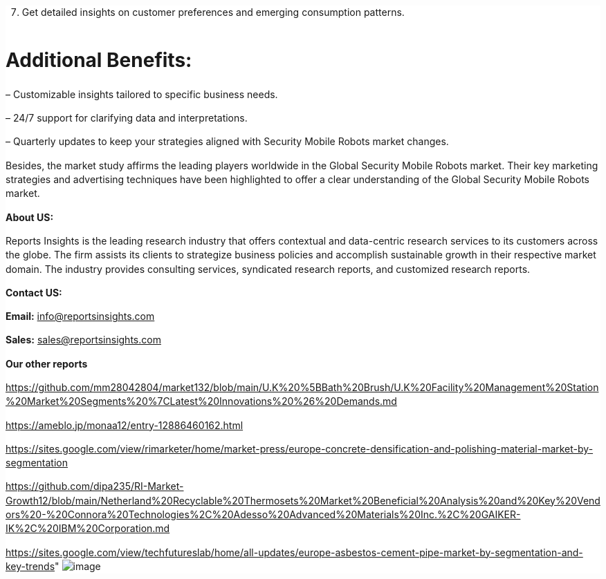 7. Get detailed insights on customer preferences and emerging consumption patterns.

# <strong>Additional Benefits:</strong>

– Customizable insights tailored to specific business needs.

– 24/7 support for clarifying data and interpretations.

– Quarterly updates to keep your strategies aligned with Security Mobile Robots market changes.

Besides, the market study affirms the leading players worldwide in the Global Security Mobile Robots market. Their key marketing strategies and advertising techniques have been highlighted to offer a clear understanding of the Global Security Mobile Robots market.

<strong><strong>About US</strong>:</strong>

Reports Insights is the leading research industry that offers contextual and data-centric research services to its customers across the globe. The firm assists its clients to strategize business policies and accomplish sustainable growth in their respective market domain. The industry provides consulting services, syndicated research reports, and customized research reports.

<strong>Contact US:</strong>

<p class=><b>Email:</b> <a href=mailto:info@reportsinsights.com>info@reportsinsights.com</a></p>
<p class=><b>Sales:</b> <a href=mailto:sales@reportsinsights.com>sales@reportsinsights.com</a></p>

<strong>Our other reports</strong>

<a href=https://github.com/mm28042804/market132/blob/main/U.K%20%5BBath%20Brush/U.K%20Facility%20Management%20Station%20Market%20Segments%20%7CLatest%20Innovations%20%26%20Demands.md>https://github.com/mm28042804/market132/blob/main/U.K%20%5BBath%20Brush/U.K%20Facility%20Management%20Station%20Market%20Segments%20%7CLatest%20Innovations%20%26%20Demands.md</a>

<a href=https://ameblo.jp/monaa12/entry-12886460162.html>https://ameblo.jp/monaa12/entry-12886460162.html</a>

<a href=https://sites.google.com/view/rimarketer/home/market-press/europe-concrete-densification-and-polishing-material-market-by-segmentation>https://sites.google.com/view/rimarketer/home/market-press/europe-concrete-densification-and-polishing-material-market-by-segmentation</a>

<a href=https://github.com/dipa235/RI-Market-Growth12/blob/main/Netherland%20Recyclable%20Thermosets%20Market%20Beneficial%20Analysis%20and%20Key%20Vendors%20-%20Connora%20Technologies%2C%20Adesso%20Advanced%20Materials%20Inc.%2C%20GAIKER-IK%2C%20IBM%20Corporation.md>https://github.com/dipa235/RI-Market-Growth12/blob/main/Netherland%20Recyclable%20Thermosets%20Market%20Beneficial%20Analysis%20and%20Key%20Vendors%20-%20Connora%20Technologies%2C%20Adesso%20Advanced%20Materials%20Inc.%2C%20GAIKER-IK%2C%20IBM%20Corporation.md</a>

<a href=https://sites.google.com/view/techfutureslab/home/all-updates/europe-asbestos-cement-pipe-market-by-segmentation-and-key-trends>https://sites.google.com/view/techfutureslab/home/all-updates/europe-asbestos-cement-pipe-market-by-segmentation-and-key-trends</a>"
![image](https://github.com/user-attachments/assets/5f94280b-3a2d-4cf9-9564-0393cde9470a)

